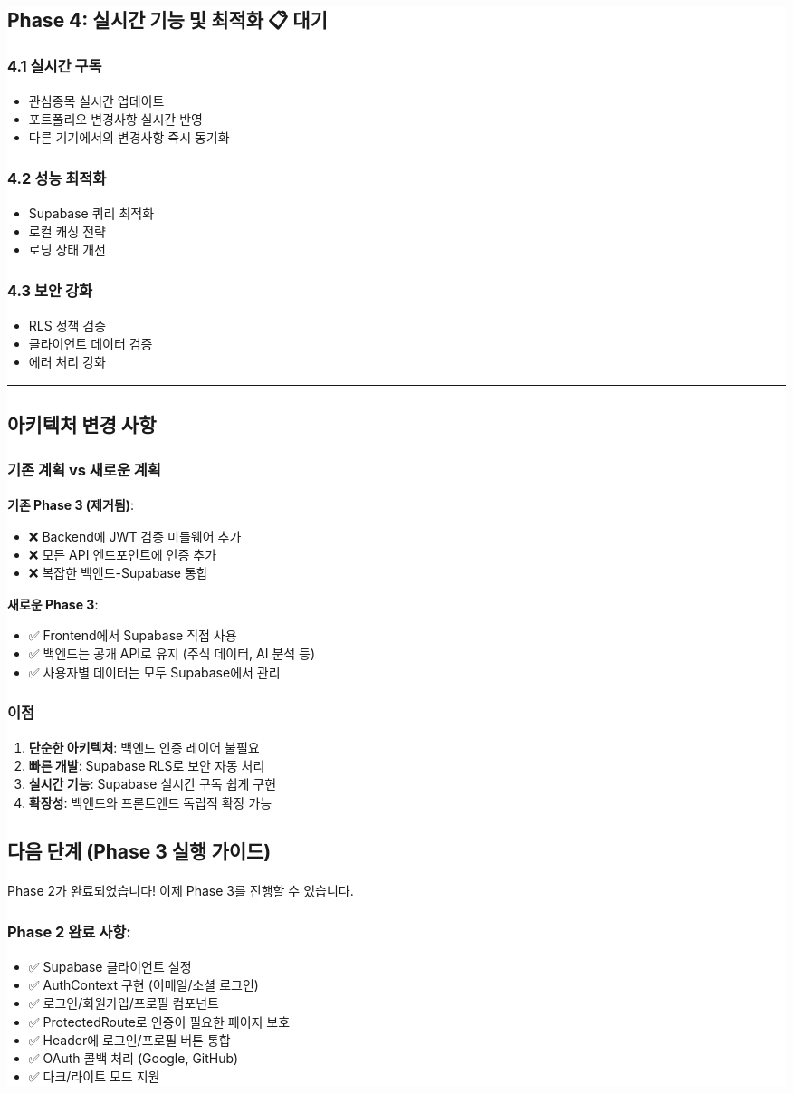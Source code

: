 ## Phase 4: 실시간 기능 및 최적화 📋 대기

### 4.1 실시간 구독
- 관심종목 실시간 업데이트
- 포트폴리오 변경사항 실시간 반영
- 다른 기기에서의 변경사항 즉시 동기화

### 4.2 성능 최적화
- Supabase 쿼리 최적화
- 로컬 캐싱 전략
- 로딩 상태 개선

### 4.3 보안 강화
- RLS 정책 검증
- 클라이언트 데이터 검증
- 에러 처리 강화

---

## 아키텍처 변경 사항

### 기존 계획 vs 새로운 계획
**기존 Phase 3 (제거됨)**:
- ❌ Backend에 JWT 검증 미들웨어 추가
- ❌ 모든 API 엔드포인트에 인증 추가
- ❌ 복잡한 백엔드-Supabase 통합

**새로운 Phase 3**:
- ✅ Frontend에서 Supabase 직접 사용
- ✅ 백엔드는 공개 API로 유지 (주식 데이터, AI 분석 등)
- ✅ 사용자별 데이터는 모두 Supabase에서 관리

### 이점
1. **단순한 아키텍처**: 백엔드 인증 레이어 불필요
2. **빠른 개발**: Supabase RLS로 보안 자동 처리
3. **실시간 기능**: Supabase 실시간 구독 쉽게 구현
4. **확장성**: 백엔드와 프론트엔드 독립적 확장 가능

## 다음 단계 (Phase 3 실행 가이드)

Phase 2가 완료되었습니다! 이제 Phase 3를 진행할 수 있습니다.

### Phase 2 완료 사항:
- ✅ Supabase 클라이언트 설정
- ✅ AuthContext 구현 (이메일/소셜 로그인)
- ✅ 로그인/회원가입/프로필 컴포넌트
- ✅ ProtectedRoute로 인증이 필요한 페이지 보호
- ✅ Header에 로그인/프로필 버튼 통합
- ✅ OAuth 콜백 처리 (Google, GitHub)
- ✅ 다크/라이트 모드 지원
